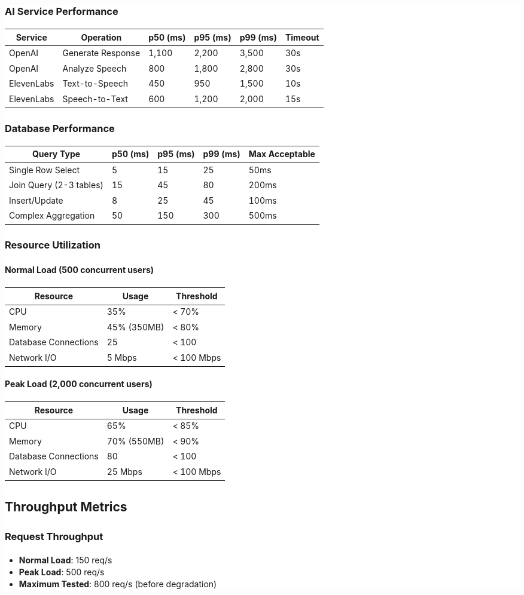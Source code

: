### AI Service Performance

| Service | Operation | p50 (ms) | p95 (ms) | p99 (ms) | Timeout |
|---------|-----------|----------|----------|----------|---------|
| OpenAI | Generate Response | 1,100 | 2,200 | 3,500 | 30s |
| OpenAI | Analyze Speech | 800 | 1,800 | 2,800 | 30s |
| ElevenLabs | Text-to-Speech | 450 | 950 | 1,500 | 10s |
| ElevenLabs | Speech-to-Text | 600 | 1,200 | 2,000 | 15s |

### Database Performance

| Query Type | p50 (ms) | p95 (ms) | p99 (ms) | Max Acceptable |
|------------|----------|----------|----------|----------------|
| Single Row Select | 5 | 15 | 25 | 50ms |
| Join Query (2-3 tables) | 15 | 45 | 80 | 200ms |
| Insert/Update | 8 | 25 | 45 | 100ms |
| Complex Aggregation | 50 | 150 | 300 | 500ms |

### Resource Utilization

#### Normal Load (500 concurrent users)
| Resource | Usage | Threshold |
|----------|-------|-----------|
| CPU | 35% | < 70% |
| Memory | 45% (350MB) | < 80% |
| Database Connections | 25 | < 100 |
| Network I/O | 5 Mbps | < 100 Mbps |

#### Peak Load (2,000 concurrent users)
| Resource | Usage | Threshold |
|----------|-------|-----------|
| CPU | 65% | < 85% |
| Memory | 70% (550MB) | < 90% |
| Database Connections | 80 | < 100 |
| Network I/O | 25 Mbps | < 100 Mbps |

## Throughput Metrics

### Request Throughput
- **Normal Load**: 150 req/s
- **Peak Load**: 500 req/s
- **Maximum Tested**: 800 req/s (before degradation)
